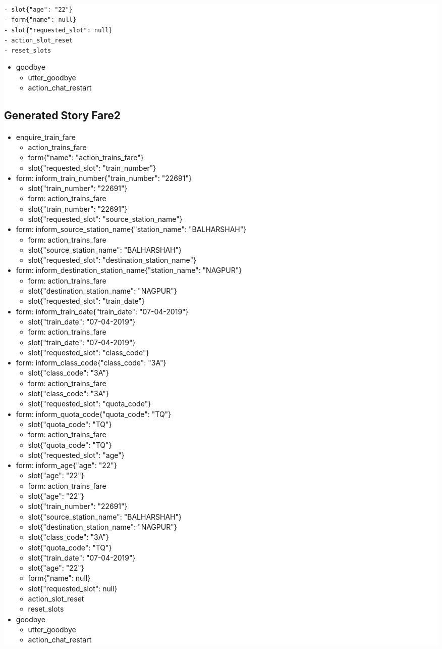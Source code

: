     - slot{"age": "22"}
    - form{"name": null}
    - slot{"requested_slot": null}
    - action_slot_reset     
    - reset_slots  
* goodbye
    - utter_goodbye
    - action_chat_restart

## Generated Story Fare2
* enquire_train_fare
    - action_trains_fare
    - form{"name": "action_trains_fare"}
    - slot{"requested_slot": "train_number"}
* form: inform_train_number{"train_number": "22691"}
    - slot{"train_number": "22691"}
    - form: action_trains_fare
    - slot{"train_number": "22691"}
    - slot{"requested_slot": "source_station_name"}
* form: inform_source_station_name{"station_name": "BALHARSHAH"}
    - form: action_trains_fare
    - slot{"source_station_name": "BALHARSHAH"}
    - slot{"requested_slot": "destination_station_name"}
* form: inform_destination_station_name{"station_name": "NAGPUR"}
    - form: action_trains_fare
    - slot{"destination_station_name": "NAGPUR"}
    - slot{"requested_slot": "train_date"}
* form: inform_train_date{"train_date": "07-04-2019"}
    - slot{"train_date": "07-04-2019"}
    - form: action_trains_fare
    - slot{"train_date": "07-04-2019"}
    - slot{"requested_slot": "class_code"}
* form: inform_class_code{"class_code": "3A"}
    - slot{"class_code": "3A"}
    - form: action_trains_fare
    - slot{"class_code": "3A"}
    - slot{"requested_slot": "quota_code"}
* form: inform_quota_code{"quota_code": "TQ"}
    - slot{"quota_code": "TQ"}
    - form: action_trains_fare
    - slot{"quota_code": "TQ"}
    - slot{"requested_slot": "age"}
* form: inform_age{"age": "22"}
    - slot{"age": "22"}
    - form: action_trains_fare
    - slot{"age": "22"}
    - slot{"train_number": "22691"}
    - slot{"source_station_name": "BALHARSHAH"}
    - slot{"destination_station_name": "NAGPUR"}
    - slot{"class_code": "3A"}
    - slot{"quota_code": "TQ"}
    - slot{"train_date": "07-04-2019"}
    - slot{"age": "22"}
    - form{"name": null}
    - slot{"requested_slot": null}
    - action_slot_reset     
    - reset_slots  
* goodbye
    - utter_goodbye
    - action_chat_restart
